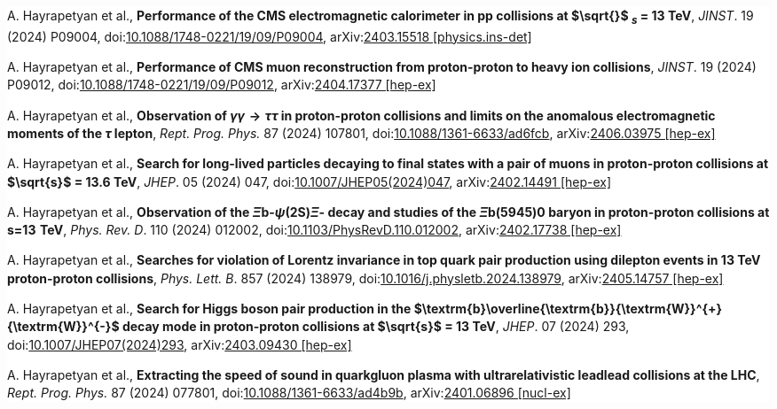 
A. Hayrapetyan et al., **Performance of the CMS
electromagnetic calorimeter in pp collisions at $\sqrt{}$ $_{s}$ = 13
TeV**, *JINST*. 19 (2024) P09004,
doi:[10.1088/1748-0221/19/09/P09004](https://doi.org/10.1088/1748-0221/19/09/P09004),
arXiv:[2403.15518 \[physics.ins-det\]](http://arxiv.org/abs/2403.15518)


A. Hayrapetyan et al., **Performance of CMS muon
reconstruction from proton-proton to heavy ion collisions**, *JINST*. 19
(2024) P09012,
doi:[10.1088/1748-0221/19/09/P09012](https://doi.org/10.1088/1748-0221/19/09/P09012),
arXiv:[2404.17377 \[hep-ex\]](http://arxiv.org/abs/2404.17377)


A. Hayrapetyan et al., **Observation of
$\gamma\gamma\to\tau\tau$ in proton-proton collisions and limits on the
anomalous electromagnetic moments of the $\tau$ lepton**, *Rept. Prog.
Phys.* 87 (2024) 107801,
doi:[10.1088/1361-6633/ad6fcb](https://doi.org/10.1088/1361-6633/ad6fcb),
arXiv:[2406.03975 \[hep-ex\]](http://arxiv.org/abs/2406.03975)


A. Hayrapetyan et al., **Search for long-lived
particles decaying to final states with a pair of muons in proton-proton
collisions at $\sqrt{s}$ = 13.6 TeV**, *JHEP*. 05 (2024) 047,
doi:[10.1007/JHEP05(2024)047](https://doi.org/10.1007/JHEP05(2024)047),
arXiv:[2402.14491 \[hep-ex\]](http://arxiv.org/abs/2402.14491)


A. Hayrapetyan et al., **Observation of the
$\Xi$b-$\psi$(2S)$\Xi$- decay and studies of the $\Xi$b(5945)0 baryon in
proton-proton collisions at s=13  TeV**, *Phys. Rev. D*. 110 (2024)
012002,
doi:[10.1103/PhysRevD.110.012002](https://doi.org/10.1103/PhysRevD.110.012002),
arXiv:[2402.17738 \[hep-ex\]](http://arxiv.org/abs/2402.17738)


A. Hayrapetyan et al., **Searches for violation of
Lorentz invariance in top quark pair production using dilepton events in
13 TeV proton-proton collisions**, *Phys. Lett. B*. 857 (2024) 138979,
doi:[10.1016/j.physletb.2024.138979](https://doi.org/10.1016/j.physletb.2024.138979),
arXiv:[2405.14757 \[hep-ex\]](http://arxiv.org/abs/2405.14757)


A. Hayrapetyan et al., **Search for Higgs boson
pair production in the
$\textrm{b}\overline{\textrm{b}}{\textrm{W}}^{+}{\textrm{W}}^{-}$ decay
mode in proton-proton collisions at $\sqrt{s}$ = 13 TeV**, *JHEP*. 07
(2024) 293,
doi:[10.1007/JHEP07(2024)293](https://doi.org/10.1007/JHEP07(2024)293),
arXiv:[2403.09430 \[hep-ex\]](http://arxiv.org/abs/2403.09430)


A. Hayrapetyan et al., **Extracting the speed of
sound in quarkgluon plasma with ultrarelativistic leadlead collisions at
the LHC**, *Rept. Prog. Phys.* 87 (2024) 077801,
doi:[10.1088/1361-6633/ad4b9b](https://doi.org/10.1088/1361-6633/ad4b9b),
arXiv:[2401.06896 \[nucl-ex\]](http://arxiv.org/abs/2401.06896)
